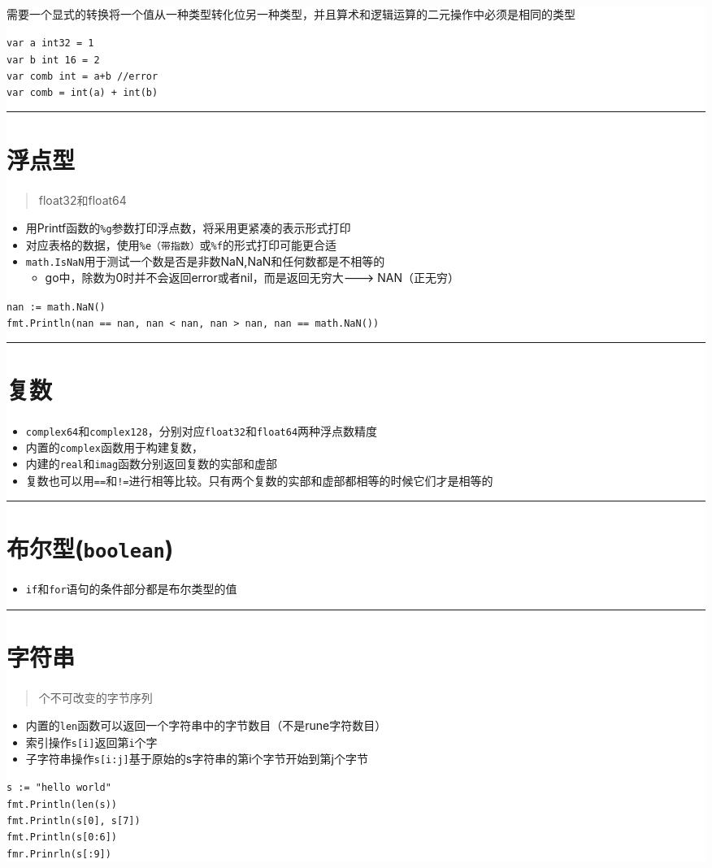 需要一个显式的转换将一个值从一种类型转化位另一种类型，并且算术和逻辑运算的二元操作中必须是相同的类型
```
var a int32 = 1
var b int 16 = 2
var comb int = a+b //error
var comb = int(a) + int(b)
```

-----
# 浮点型
> float32和float64

* 用Printf函数的`%g`参数打印浮点数，将采用更紧凑的表示形式打印
* 对应表格的数据，使用`%e（带指数）`或`%f`的形式打印可能更合适
* `math.IsNaN`用于测试一个数是否是非数NaN,NaN和任何数都是不相等的
  * go中，除数为0时并不会返回error或者nil，而是返回无穷大---> NAN（正无穷）  


```
nan := math.NaN()
fmt.Println(nan == nan, nan < nan, nan > nan, nan == math.NaN())
```
----
# 复数

* `complex64`和`complex128`，分别对应`float32`和`float64`两种浮点数精度
* 内置的`complex`函数用于构建复数，
* 内建的`real`和`imag`函数分别返回复数的实部和虚部
* 复数也可以用`==`和`!=`进行相等比较。只有两个复数的实部和虚部都相等的时候它们才是相等的

----
# 布尔型(`boolean`)

* `if`和`for`语句的条件部分都是布尔类型的值


----
# 字符串
> 个不可改变的字节序列

* 内置的`len`函数可以返回一个字符串中的字节数目（不是rune字符数目）
* 索引操作`s[i]`返回第`i`个字
* 子字符串操作`s[i:j]`基于原始的s字符串的第i个字节开始到第j个字节

```
s := "hello world"
fmt.Println(len(s))
fmt.Println(s[0], s[7])
fmt.Println(s[0:6])
fmr.Prinrln(s[:9])
```
